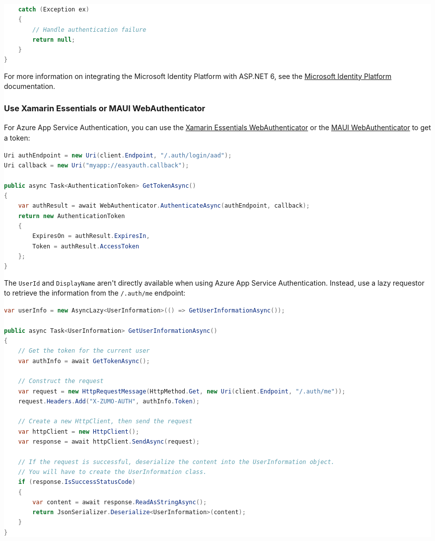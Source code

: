 ``` csharp
    catch (Exception ex)
    {
        // Handle authentication failure
        return null;
    }
}
```

For more information on integrating the Microsoft Identity Platform with ASP.NET 6, see the [Microsoft Identity Platform](/azure/active-directory/develop/v2-overview) documentation.

### Use Xamarin Essentials or MAUI WebAuthenticator

For Azure App Service Authentication, you can use the [Xamarin Essentials WebAuthenticator](/xamarin/essentials/web-authenticator) or the [MAUI WebAuthenticator](/dotnet/maui/platform-integration/communication/authentication) to get a token:

``` csharp
Uri authEndpoint = new Uri(client.Endpoint, "/.auth/login/aad");
Uri callback = new Uri("myapp://easyauth.callback");

public async Task<AuthenticationToken> GetTokenAsync()
{
    var authResult = await WebAuthenticator.AuthenticateAsync(authEndpoint, callback);
    return new AuthenticationToken 
    {
        ExpiresOn = authResult.ExpiresIn,
        Token = authResult.AccessToken
    };
}
```

The `UserId` and `DisplayName` aren't directly available when using Azure App Service Authentication.  Instead, use a lazy requestor to retrieve the information from the `/.auth/me` endpoint:

``` csharp
var userInfo = new AsyncLazy<UserInformation>(() => GetUserInformationAsync());

public async Task<UserInformation> GetUserInformationAsync() 
{
    // Get the token for the current user
    var authInfo = await GetTokenAsync();

    // Construct the request
    var request = new HttpRequestMessage(HttpMethod.Get, new Uri(client.Endpoint, "/.auth/me"));
    request.Headers.Add("X-ZUMO-AUTH", authInfo.Token);

    // Create a new HttpClient, then send the request
    var httpClient = new HttpClient();
    var response = await httpClient.SendAsync(request);

    // If the request is successful, deserialize the content into the UserInformation object.
    // You will have to create the UserInformation class.
    if (response.IsSuccessStatusCode) 
    {
        var content = await response.ReadAsStringAsync();
        return JsonSerializer.Deserialize<UserInformation>(content);
    }
}
```
